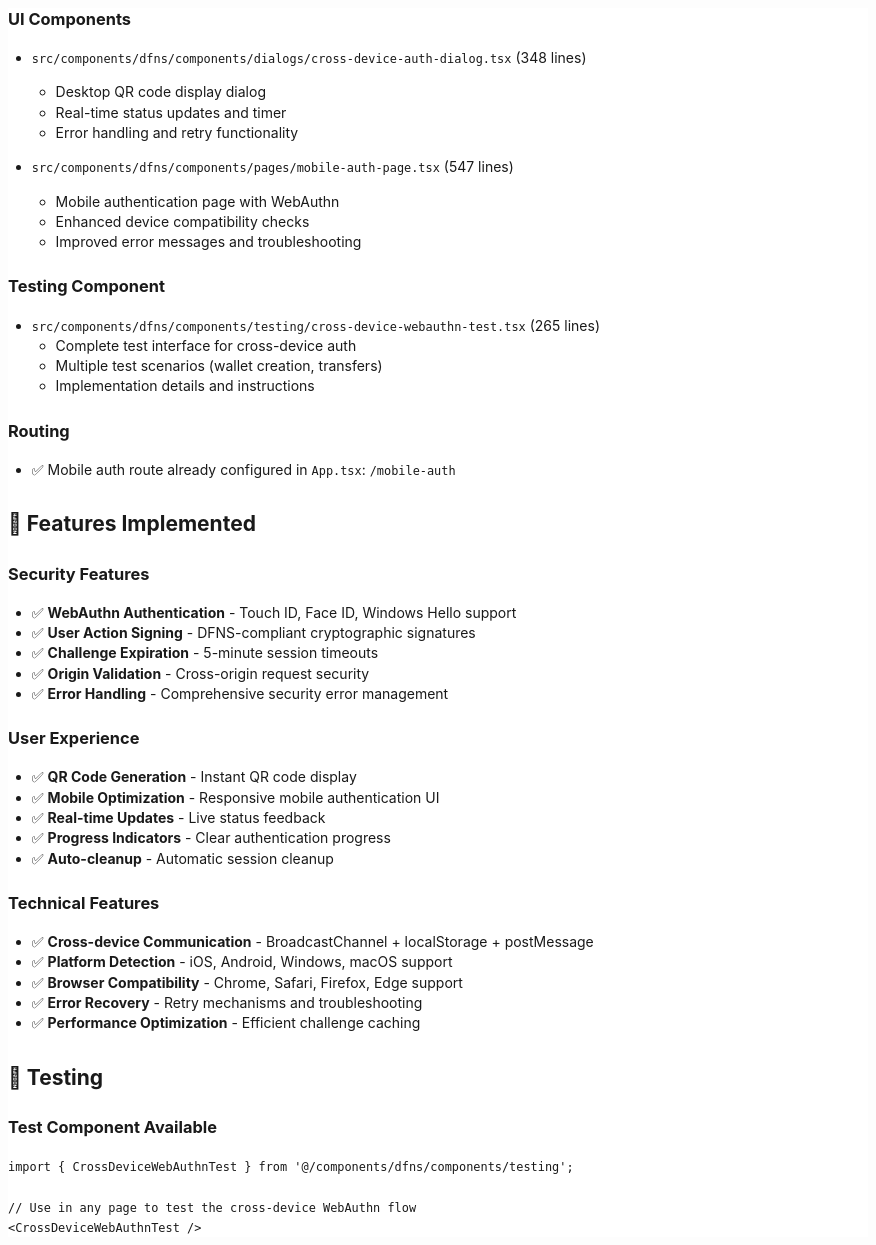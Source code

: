 ### **UI Components**
- `src/components/dfns/components/dialogs/cross-device-auth-dialog.tsx` (348 lines)
  - Desktop QR code display dialog
  - Real-time status updates and timer
  - Error handling and retry functionality

- `src/components/dfns/components/pages/mobile-auth-page.tsx` (547 lines)
  - Mobile authentication page with WebAuthn
  - Enhanced device compatibility checks
  - Improved error messages and troubleshooting

### **Testing Component**
- `src/components/dfns/components/testing/cross-device-webauthn-test.tsx` (265 lines)
  - Complete test interface for cross-device auth
  - Multiple test scenarios (wallet creation, transfers)
  - Implementation details and instructions

### **Routing**
- ✅ Mobile auth route already configured in `App.tsx`: `/mobile-auth`

## 🚀 **Features Implemented**

### **Security Features**
- ✅ **WebAuthn Authentication** - Touch ID, Face ID, Windows Hello support  
- ✅ **User Action Signing** - DFNS-compliant cryptographic signatures
- ✅ **Challenge Expiration** - 5-minute session timeouts
- ✅ **Origin Validation** - Cross-origin request security
- ✅ **Error Handling** - Comprehensive security error management

### **User Experience**
- ✅ **QR Code Generation** - Instant QR code display
- ✅ **Mobile Optimization** - Responsive mobile authentication UI
- ✅ **Real-time Updates** - Live status feedback
- ✅ **Progress Indicators** - Clear authentication progress
- ✅ **Auto-cleanup** - Automatic session cleanup

### **Technical Features**  
- ✅ **Cross-device Communication** - BroadcastChannel + localStorage + postMessage
- ✅ **Platform Detection** - iOS, Android, Windows, macOS support
- ✅ **Browser Compatibility** - Chrome, Safari, Firefox, Edge support
- ✅ **Error Recovery** - Retry mechanisms and troubleshooting
- ✅ **Performance Optimization** - Efficient challenge caching

## 🧪 **Testing**

### **Test Component Available**
```tsx
import { CrossDeviceWebAuthnTest } from '@/components/dfns/components/testing';

// Use in any page to test the cross-device WebAuthn flow
<CrossDeviceWebAuthnTest />
```
